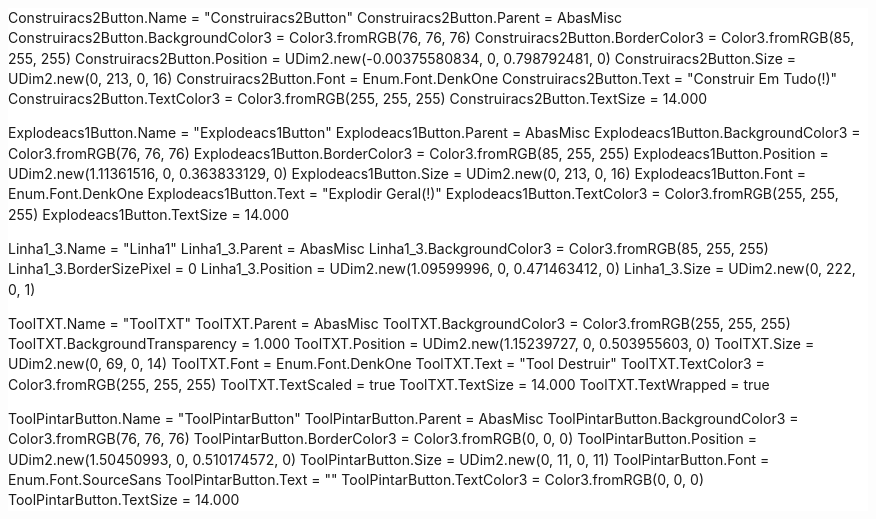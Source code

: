 Construiracs2Button.Name = "Construiracs2Button"
Construiracs2Button.Parent = AbasMisc
Construiracs2Button.BackgroundColor3 = Color3.fromRGB(76, 76, 76)
Construiracs2Button.BorderColor3 = Color3.fromRGB(85, 255, 255)
Construiracs2Button.Position = UDim2.new(-0.00375580834, 0, 0.798792481, 0)
Construiracs2Button.Size = UDim2.new(0, 213, 0, 16)
Construiracs2Button.Font = Enum.Font.DenkOne
Construiracs2Button.Text = "Construir Em Tudo(!)"
Construiracs2Button.TextColor3 = Color3.fromRGB(255, 255, 255)
Construiracs2Button.TextSize = 14.000

Explodeacs1Button.Name = "Explodeacs1Button"
Explodeacs1Button.Parent = AbasMisc
Explodeacs1Button.BackgroundColor3 = Color3.fromRGB(76, 76, 76)
Explodeacs1Button.BorderColor3 = Color3.fromRGB(85, 255, 255)
Explodeacs1Button.Position = UDim2.new(1.11361516, 0, 0.363833129, 0)
Explodeacs1Button.Size = UDim2.new(0, 213, 0, 16)
Explodeacs1Button.Font = Enum.Font.DenkOne
Explodeacs1Button.Text = "Explodir Geral(!)"
Explodeacs1Button.TextColor3 = Color3.fromRGB(255, 255, 255)
Explodeacs1Button.TextSize = 14.000

Linha1_3.Name = "Linha1"
Linha1_3.Parent = AbasMisc
Linha1_3.BackgroundColor3 = Color3.fromRGB(85, 255, 255)
Linha1_3.BorderSizePixel = 0
Linha1_3.Position = UDim2.new(1.09599996, 0, 0.471463412, 0)
Linha1_3.Size = UDim2.new(0, 222, 0, 1)

ToolTXT.Name = "ToolTXT"
ToolTXT.Parent = AbasMisc
ToolTXT.BackgroundColor3 = Color3.fromRGB(255, 255, 255)
ToolTXT.BackgroundTransparency = 1.000
ToolTXT.Position = UDim2.new(1.15239727, 0, 0.503955603, 0)
ToolTXT.Size = UDim2.new(0, 69, 0, 14)
ToolTXT.Font = Enum.Font.DenkOne
ToolTXT.Text = "Tool Destruir"
ToolTXT.TextColor3 = Color3.fromRGB(255, 255, 255)
ToolTXT.TextScaled = true
ToolTXT.TextSize = 14.000
ToolTXT.TextWrapped = true

ToolPintarButton.Name = "ToolPintarButton"
ToolPintarButton.Parent = AbasMisc
ToolPintarButton.BackgroundColor3 = Color3.fromRGB(76, 76, 76)
ToolPintarButton.BorderColor3 = Color3.fromRGB(0, 0, 0)
ToolPintarButton.Position = UDim2.new(1.50450993, 0, 0.510174572, 0)
ToolPintarButton.Size = UDim2.new(0, 11, 0, 11)
ToolPintarButton.Font = Enum.Font.SourceSans
ToolPintarButton.Text = ""
ToolPintarButton.TextColor3 = Color3.fromRGB(0, 0, 0)
ToolPintarButton.TextSize = 14.000
